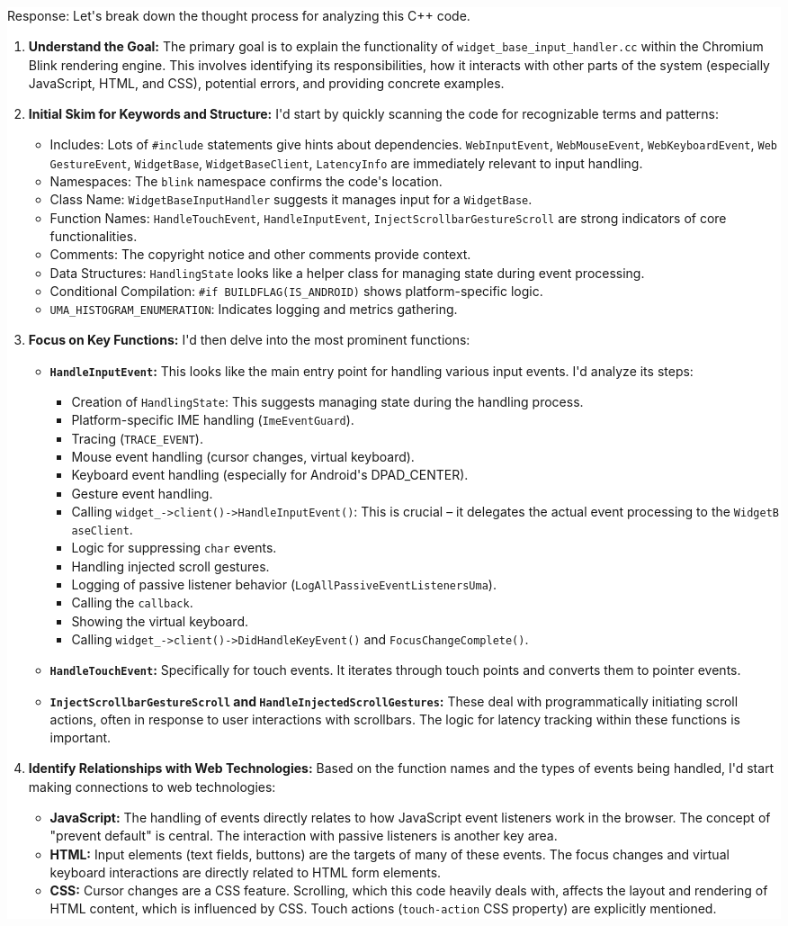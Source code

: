 Response:
Let's break down the thought process for analyzing this C++ code.

1. **Understand the Goal:** The primary goal is to explain the functionality of `widget_base_input_handler.cc` within the Chromium Blink rendering engine. This involves identifying its responsibilities, how it interacts with other parts of the system (especially JavaScript, HTML, and CSS), potential errors, and providing concrete examples.

2. **Initial Skim for Keywords and Structure:**  I'd start by quickly scanning the code for recognizable terms and patterns:
    * Includes:  Lots of `#include` statements give hints about dependencies. `WebInputEvent`, `WebMouseEvent`, `WebKeyboardEvent`, `WebGestureEvent`, `WidgetBase`, `WidgetBaseClient`, `LatencyInfo` are immediately relevant to input handling.
    * Namespaces:  The `blink` namespace confirms the code's location.
    * Class Name: `WidgetBaseInputHandler` suggests it manages input for a `WidgetBase`.
    * Function Names:  `HandleTouchEvent`, `HandleInputEvent`, `InjectScrollbarGestureScroll` are strong indicators of core functionalities.
    * Comments:  The copyright notice and other comments provide context.
    * Data Structures:  `HandlingState` looks like a helper class for managing state during event processing.
    * Conditional Compilation: `#if BUILDFLAG(IS_ANDROID)` shows platform-specific logic.
    * `UMA_HISTOGRAM_ENUMERATION`:  Indicates logging and metrics gathering.

3. **Focus on Key Functions:**  I'd then delve into the most prominent functions:

    * **`HandleInputEvent`:** This looks like the main entry point for handling various input events. I'd analyze its steps:
        * Creation of `HandlingState`: This suggests managing state during the handling process.
        * Platform-specific IME handling (`ImeEventGuard`).
        * Tracing (`TRACE_EVENT`).
        * Mouse event handling (cursor changes, virtual keyboard).
        * Keyboard event handling (especially for Android's DPAD_CENTER).
        * Gesture event handling.
        * Calling `widget_->client()->HandleInputEvent()`: This is crucial – it delegates the actual event processing to the `WidgetBaseClient`.
        * Logic for suppressing `char` events.
        * Handling injected scroll gestures.
        * Logging of passive listener behavior (`LogAllPassiveEventListenersUma`).
        * Calling the `callback`.
        * Showing the virtual keyboard.
        * Calling `widget_->client()->DidHandleKeyEvent()` and `FocusChangeComplete()`.

    * **`HandleTouchEvent`:**  Specifically for touch events. It iterates through touch points and converts them to pointer events.

    * **`InjectScrollbarGestureScroll` and `HandleInjectedScrollGestures`:** These deal with programmatically initiating scroll actions, often in response to user interactions with scrollbars. The logic for latency tracking within these functions is important.

4. **Identify Relationships with Web Technologies:**  Based on the function names and the types of events being handled, I'd start making connections to web technologies:

    * **JavaScript:** The handling of events directly relates to how JavaScript event listeners work in the browser. The concept of "prevent default" is central. The interaction with passive listeners is another key area.
    * **HTML:** Input elements (text fields, buttons) are the targets of many of these events. The focus changes and virtual keyboard interactions are directly related to HTML form elements.
    * **CSS:**  Cursor changes are a CSS feature. Scrolling, which this code heavily deals with, affects the layout and rendering of HTML content, which is influenced by CSS. Touch actions (`touch-action` CSS property) are explicitly mentioned.
